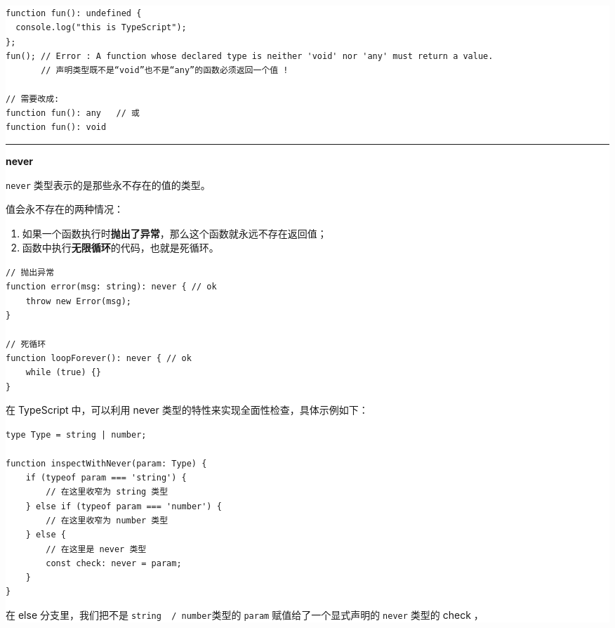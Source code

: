 ```tsx
function fun(): undefined {  
  console.log("this is TypeScript");
};
fun(); // Error : A function whose declared type is neither 'void' nor 'any' must return a value.
       // 声明类型既不是“void”也不是“any”的函数必须返回一个值 !

// 需要改成: 
function fun(): any   // 或
function fun(): void
```



-----

**never**

`never` 类型表示的是那些永不存在的值的类型。

值会永不存在的两种情况：

1. 如果一个函数执行时**抛出了异常**，那么这个函数就永远不存在返回值；
2. 函数中执行**无限循环**的代码，也就是死循环。



```tsx
// 抛出异常
function error(msg: string): never { // ok
    throw new Error(msg);
}

// 死循环
function loopForever(): never { // ok
    while (true) {}
}
```



在 TypeScript 中，可以利用 never 类型的特性来实现全面性检查，具体示例如下：

```tsx
type Type = string | number;

function inspectWithNever(param: Type) {
    if (typeof param === 'string') {
        // 在这里收窄为 string 类型
    } else if (typeof param === 'number') {
        // 在这里收窄为 number 类型
    } else {
        // 在这里是 never 类型
        const check: never = param;
    }
}
```

在 else 分支里，我们把不是 `string  / number`类型的 `param` 赋值给了一个显式声明的 `never` 类型的 check ，
